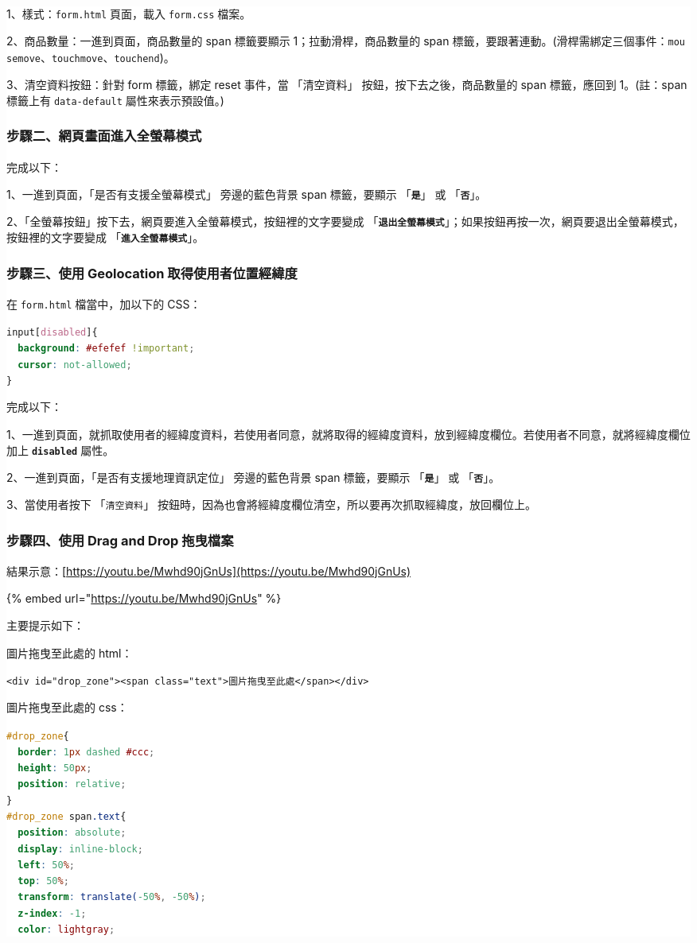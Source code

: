 1、樣式：`form.html` 頁面，載入 `form.css` 檔案。

2、商品數量：一進到頁面，商品數量的 span 標籤要顯示 1；拉動滑桿，商品數量的 span 標籤，要跟著連動。(滑桿需綁定三個事件：`mousemove`、`touchmove`、`touchend`)。

3、清空資料按鈕：針對 form 標籤，綁定 reset 事件，當 「清空資料」 按鈕，按下去之後，商品數量的 span 標籤，應回到 1。(註：span 標籤上有 `data-default` 屬性來表示預設值。)



### 步驟二、網頁畫面進入全螢幕模式

完成以下：

1、一進到頁面，「是否有支援全螢幕模式」 旁邊的藍色背景 span 標籤，要顯示 「**`是`**」 或 「**`否`**」。

2、「全螢幕按鈕」按下去，網頁要進入全螢幕模式，按鈕裡的文字要變成 「**`退出全螢幕模式`**」；如果按鈕再按一次，網頁要退出全螢幕模式，按鈕裡的文字要變成 「**`進入全螢幕模式`**」。



### 步驟三、使用 Geolocation 取得使用者位置經緯度

在 `form.html` 檔當中，加以下的 CSS：

```css
input[disabled]{
  background: #efefef !important;
  cursor: not-allowed;
}
```



完成以下：

1、一進到頁面，就抓取使用者的經緯度資料，若使用者同意，就將取得的經緯度資料，放到經緯度欄位。若使用者不同意，就將經緯度欄位加上 **`disabled`** 屬性。

2、一進到頁面，「是否有支援地理資訊定位」 旁邊的藍色背景 span 標籤，要顯示 「**`是`**」 或 「**`否`**」。

3、當使用者按下 「`清空資料`」 按鈕時，因為也會將經緯度欄位清空，所以要再次抓取經緯度，放回欄位上。



### 步驟四、使用 Drag and Drop 拖曳檔案



結果示意：[https://youtu.be/Mwhd90jGnUs](https://youtu.be/Mwhd90jGnUs)

{% embed url="https://youtu.be/Mwhd90jGnUs" %}



主要提示如下：

圖片拖曳至此處的 html：

```markup
<div id="drop_zone"><span class="text">圖片拖曳至此處</span></div>
```

圖片拖曳至此處的 css：

```css
#drop_zone{
  border: 1px dashed #ccc;
  height: 50px;
  position: relative;
}
#drop_zone span.text{
  position: absolute;
  display: inline-block;
  left: 50%;
  top: 50%;
  transform: translate(-50%, -50%);
  z-index: -1;
  color: lightgray;
```